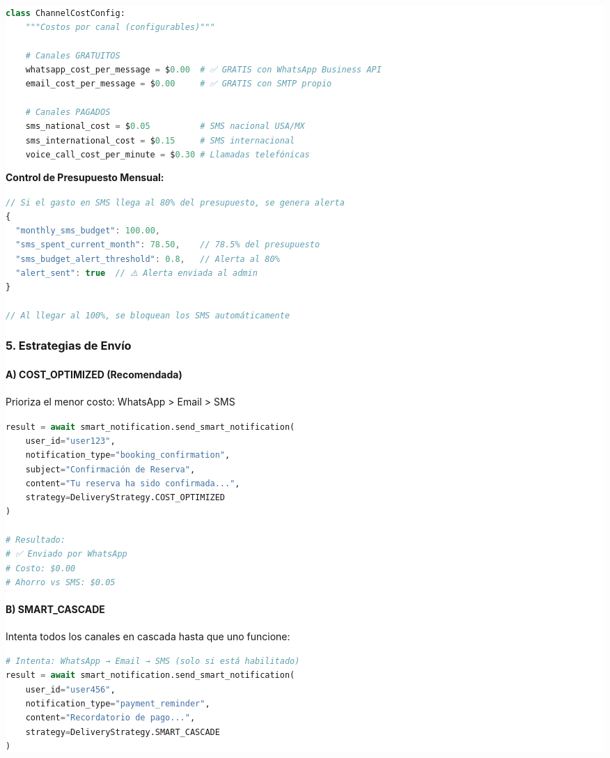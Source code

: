```python
class ChannelCostConfig:
    """Costos por canal (configurables)"""
    
    # Canales GRATUITOS
    whatsapp_cost_per_message = $0.00  # ✅ GRATIS con WhatsApp Business API
    email_cost_per_message = $0.00     # ✅ GRATIS con SMTP propio
    
    # Canales PAGADOS
    sms_national_cost = $0.05          # SMS nacional USA/MX
    sms_international_cost = $0.15     # SMS internacional
    voice_call_cost_per_minute = $0.30 # Llamadas telefónicas
```

**Control de Presupuesto Mensual:**
```javascript
// Si el gasto en SMS llega al 80% del presupuesto, se genera alerta
{
  "monthly_sms_budget": 100.00,
  "sms_spent_current_month": 78.50,    // 78.5% del presupuesto
  "sms_budget_alert_threshold": 0.8,   // Alerta al 80%
  "alert_sent": true  // ⚠️ Alerta enviada al admin
}

// Al llegar al 100%, se bloquean los SMS automáticamente
```

### 5. Estrategias de Envío

#### A) COST_OPTIMIZED (Recomendada)
Prioriza el menor costo: WhatsApp > Email > SMS

```python
result = await smart_notification.send_smart_notification(
    user_id="user123",
    notification_type="booking_confirmation",
    subject="Confirmación de Reserva",
    content="Tu reserva ha sido confirmada...",
    strategy=DeliveryStrategy.COST_OPTIMIZED
)

# Resultado:
# ✅ Enviado por WhatsApp
# Costo: $0.00
# Ahorro vs SMS: $0.05
```

#### B) SMART_CASCADE
Intenta todos los canales en cascada hasta que uno funcione:

```python
# Intenta: WhatsApp → Email → SMS (solo si está habilitado)
result = await smart_notification.send_smart_notification(
    user_id="user456",
    notification_type="payment_reminder",
    content="Recordatorio de pago...",
    strategy=DeliveryStrategy.SMART_CASCADE
)
```
